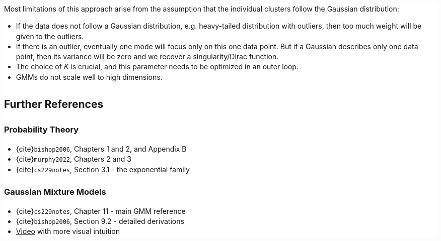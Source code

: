 Most limitations of this approach arise from the assumption that the individual clusters follow the Gaussian distribution:

- If the data does not follow a Gaussian distribution, e.g. heavy-tailed distribution with outliers, then too much weight will be given to the outliers.
- If there is an outlier, eventually one mode will focus only on this one data point. But if a Gaussian describes only one data point, then its variance will be zero and we recover a singularity/Dirac function.
- The choice of $K$ is crucial, and this parameter needs to be optimized in an outer loop.
- GMMs do not scale well to high dimensions.

## Further References

### Probability Theory

- {cite}`bishop2006`, Chapters 1 and 2, and Appendix B
- {cite}`murphy2022`, Chapters 2 and 3
- {cite}`cs229notes`, Section 3.1 - the exponential family

### Gaussian Mixture Models

- {cite}`cs229notes`, Chapter 11 - main GMM reference
- {cite}`bishop2006`, Section 9.2 - detailed derivations
- [Video](https://www.youtube.com/watch?v=q71Niz856KE&ab_channel=Serrano.Academy) with more visual intuition

